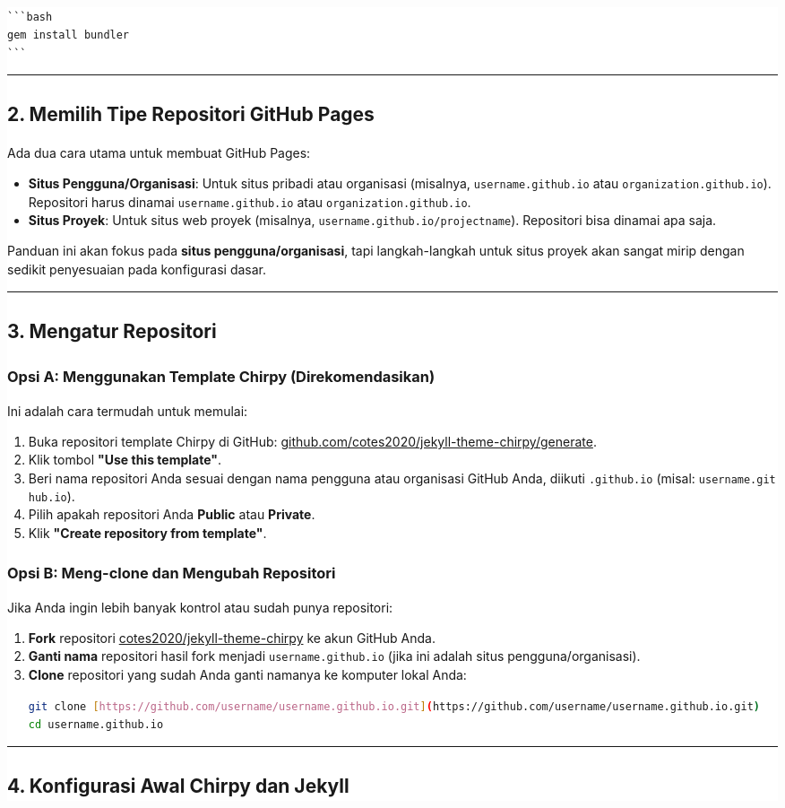     ```bash
    gem install bundler
    ```

---

## 2. Memilih Tipe Repositori GitHub Pages

Ada dua cara utama untuk membuat GitHub Pages:

* **Situs Pengguna/Organisasi**: Untuk situs pribadi atau organisasi (misalnya, `username.github.io` atau `organization.github.io`). Repositori harus dinamai `username.github.io` atau `organization.github.io`.
* **Situs Proyek**: Untuk situs web proyek (misalnya, `username.github.io/projectname`). Repositori bisa dinamai apa saja.

Panduan ini akan fokus pada **situs pengguna/organisasi**, tapi langkah-langkah untuk situs proyek akan sangat mirip dengan sedikit penyesuaian pada konfigurasi dasar.

---

## 3. Mengatur Repositori

### Opsi A: Menggunakan Template Chirpy (Direkomendasikan)

Ini adalah cara termudah untuk memulai:

1.  Buka repositori template Chirpy di GitHub: [github.com/cotes2020/jekyll-theme-chirpy/generate](https://github.com/cotes2020/jekyll-theme-chirpy/generate).
2.  Klik tombol **"Use this template"**.
3.  Beri nama repositori Anda sesuai dengan nama pengguna atau organisasi GitHub Anda, diikuti `.github.io` (misal: `username.github.io`).
4.  Pilih apakah repositori Anda **Public** atau **Private**.
5.  Klik **"Create repository from template"**.

### Opsi B: Meng-clone dan Mengubah Repositori

Jika Anda ingin lebih banyak kontrol atau sudah punya repositori:

1.  **Fork** repositori [cotes2020/jekyll-theme-chirpy](https://github.com/cotes2020/jekyll-theme-chirpy) ke akun GitHub Anda.
2.  **Ganti nama** repositori hasil fork menjadi `username.github.io` (jika ini adalah situs pengguna/organisasi).
3.  **Clone** repositori yang sudah Anda ganti namanya ke komputer lokal Anda:
    ```bash
    git clone [https://github.com/username/username.github.io.git](https://github.com/username/username.github.io.git)
    cd username.github.io
    ```

---

## 4. Konfigurasi Awal Chirpy dan Jekyll
